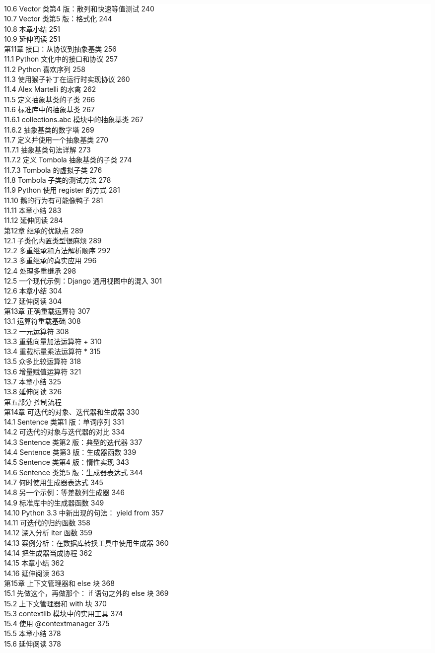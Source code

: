 10.6 Vector 类第4 版：散列和快速等值测试 240  
10.7 Vector 类第5 版：格式化 244  
10.8 本章小结 251  
10.9 延伸阅读 251  
第11章 接口：从协议到抽象基类 256  
11.1 Python 文化中的接口和协议 257  
11.2 Python 喜欢序列 258  
11.3 使用猴子补丁在运行时实现协议 260  
11.4 Alex Martelli 的水禽 262  
11.5 定义抽象基类的子类 266  
11.6 标准库中的抽象基类 267  
11.6.1 collections.abc 模块中的抽象基类 267  
11.6.2 抽象基类的数字塔 269  
11.7 定义并使用一个抽象基类 270  
11.7.1 抽象基类句法详解 273  
11.7.2 定义 Tombola 抽象基类的子类 274  
11.7.3 Tombola 的虚拟子类 276  
11.8 Tombola 子类的测试方法 278  
11.9 Python 使用 register 的方式 281  
11.10 鹅的行为有可能像鸭子 281  
11.11 本章小结 283  
11.12 延伸阅读 284  
第12章 继承的优缺点 289  
12.1 子类化内置类型很麻烦 289  
12.2 多重继承和方法解析顺序 292  
12.3 多重继承的真实应用 296  
12.4 处理多重继承 298  
12.5 一个现代示例：Django 通用视图中的混入 301  
12.6 本章小结 304  
12.7 延伸阅读 304  
第13章 正确重载运算符 307  
13.1 运算符重载基础 308  
13.2 一元运算符 308  
13.3 重载向量加法运算符 + 310  
13.4 重载标量乘法运算符 * 315  
13.5 众多比较运算符 318  
13.6 增量赋值运算符 321  
13.7 本章小结 325  
13.8 延伸阅读 326  
第五部分 控制流程  
第14章 可迭代的对象、迭代器和生成器 330  
14.1 Sentence 类第1 版：单词序列 331  
14.2 可迭代的对象与迭代器的对比 334  
14.3 Sentence 类第2 版：典型的迭代器 337  
14.4 Sentence 类第3 版：生成器函数 339  
14.5 Sentence 类第4 版：惰性实现 343  
14.6 Sentence 类第5 版：生成器表达式 344  
14.7 何时使用生成器表达式 345  
14.8 另一个示例：等差数列生成器 346  
14.9 标准库中的生成器函数 349  
14.10 Python 3.3 中新出现的句法： yield from 357  
14.11 可迭代的归约函数 358  
14.12 深入分析 iter 函数 359  
14.13 案例分析：在数据库转换工具中使用生成器 360  
14.14 把生成器当成协程 362  
14.15 本章小结 362  
14.16 延伸阅读 363  
第15章 上下文管理器和 else 块 368  
15.1 先做这个，再做那个： if 语句之外的 else 块 369  
15.2 上下文管理器和 with 块 370  
15.3 contextlib 模块中的实用工具 374  
15.4 使用 @contextmanager 375  
15.5 本章小结 378  
15.6 延伸阅读 378  